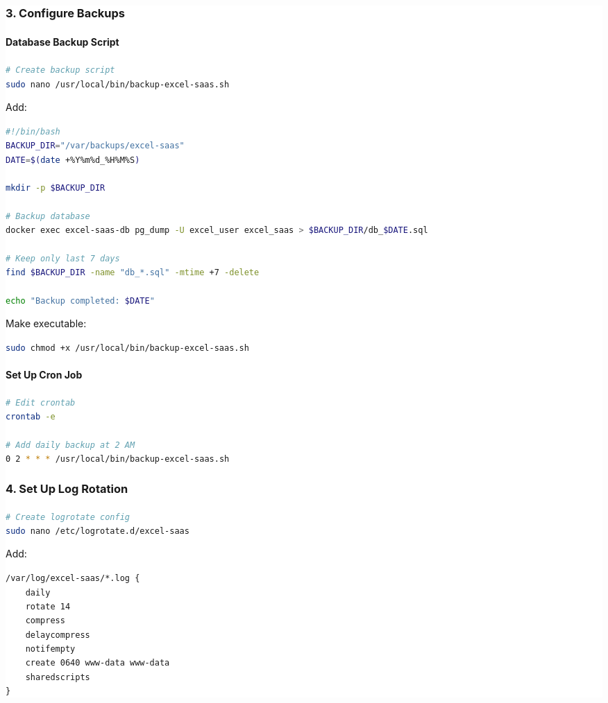 ### 3. Configure Backups

#### Database Backup Script

```bash
# Create backup script
sudo nano /usr/local/bin/backup-excel-saas.sh
```

Add:

```bash
#!/bin/bash
BACKUP_DIR="/var/backups/excel-saas"
DATE=$(date +%Y%m%d_%H%M%S)

mkdir -p $BACKUP_DIR

# Backup database
docker exec excel-saas-db pg_dump -U excel_user excel_saas > $BACKUP_DIR/db_$DATE.sql

# Keep only last 7 days
find $BACKUP_DIR -name "db_*.sql" -mtime +7 -delete

echo "Backup completed: $DATE"
```

Make executable:

```bash
sudo chmod +x /usr/local/bin/backup-excel-saas.sh
```

#### Set Up Cron Job

```bash
# Edit crontab
crontab -e

# Add daily backup at 2 AM
0 2 * * * /usr/local/bin/backup-excel-saas.sh
```

### 4. Set Up Log Rotation

```bash
# Create logrotate config
sudo nano /etc/logrotate.d/excel-saas
```

Add:

```
/var/log/excel-saas/*.log {
    daily
    rotate 14
    compress
    delaycompress
    notifempty
    create 0640 www-data www-data
    sharedscripts
}
```
